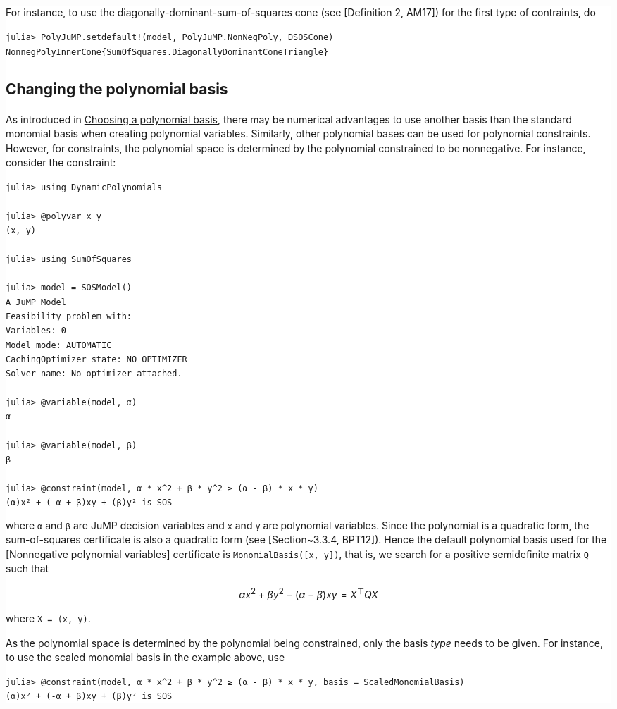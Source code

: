 For instance, to use the diagonally-dominant-sum-of-squares cone (see
[Definition 2, AM17]) for the first type of contraints, do
```jldoctest constraint-pq
julia> PolyJuMP.setdefault!(model, PolyJuMP.NonNegPoly, DSOSCone)
NonnegPolyInnerCone{SumOfSquares.DiagonallyDominantConeTriangle}
```

## Changing the polynomial basis

As introduced in [Choosing a polynomial basis](@ref), there may be numerical
advantages to use another basis than the standard monomial basis when creating
polynomial variables. Similarly, other polynomial bases can be used for
polynomial constraints. However, for constraints, the polynomial space is
determined by the polynomial constrained to be nonnegative. For instance,
consider the constraint:
```jldoctest constraint-xy
julia> using DynamicPolynomials

julia> @polyvar x y
(x, y)

julia> using SumOfSquares

julia> model = SOSModel()
A JuMP Model
Feasibility problem with:
Variables: 0
Model mode: AUTOMATIC
CachingOptimizer state: NO_OPTIMIZER
Solver name: No optimizer attached.

julia> @variable(model, α)
α

julia> @variable(model, β)
β

julia> @constraint(model, α * x^2 + β * y^2 ≥ (α - β) * x * y)
(α)x² + (-α + β)xy + (β)y² is SOS
```
where `α` and `β` are JuMP decision variables and `x` and `y` are polynomial
variables. Since the polynomial is a quadratic form, the sum-of-squares
certificate is also a quadratic form (see [Section~3.3.4, BPT12]). Hence the
default polynomial basis used for the [Nonnegative polynomial variables]
certificate is `MonomialBasis([x, y])`, that is, we search for a positive
semidefinite matrix `Q` such that
```math
\alpha x^2 + \beta y^2 - (\alpha - \beta) x y = X^\top Q X
```
where ``X = (x, y)``.

As the polynomial space is determined by the polynomial being constrained,
only the basis *type* needs to be given. For instance, to use the scaled monomial
basis in the example above, use
```jldoctest constraint-xy
julia> @constraint(model, α * x^2 + β * y^2 ≥ (α - β) * x * y, basis = ScaledMonomialBasis)
(α)x² + (-α + β)xy + (β)y² is SOS
```
